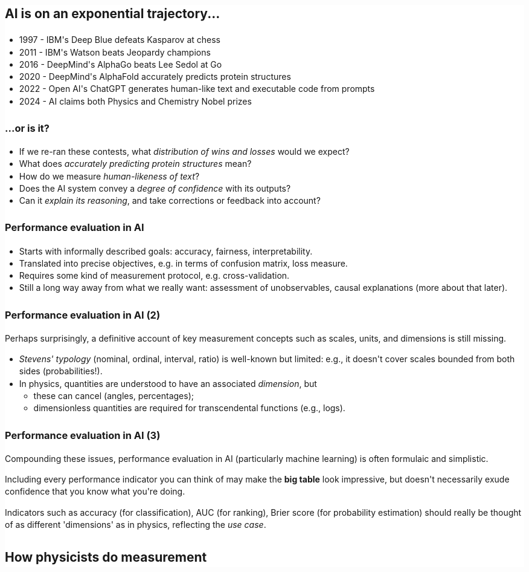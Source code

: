 ## AI is on an exponential trajectory...

- 1997 - IBM's Deep Blue defeats Kasparov at chess 
- 2011 - IBM's Watson beats Jeopardy champions 
- 2016 - DeepMind's AlphaGo beats Lee Sedol at Go 
- 2020 - DeepMind's AlphaFold accurately predicts protein structures 
- 2022 - Open AI's ChatGPT generates human-like text and executable code from prompts 
- 2024 - AI claims both Physics and Chemistry Nobel prizes 


### ...or is it? 

- If we re-ran these contests, what *distribution of wins and losses* would we expect? 
- What does *accurately predicting protein structures* mean? 
- How do we measure *human-likeness of text*? 
- Does the AI system convey a *degree of confidence* with its outputs? 
- Can it *explain its reasoning*, and take corrections or feedback into account? 


### Performance evaluation in AI

- Starts with informally described goals: accuracy, fairness, interpretability. 
- Translated into precise objectives, e.g. in terms of confusion matrix, loss measure.
- Requires some kind of measurement protocol, e.g. cross-validation. 
- Still a long way away from what we really want: assessment of unobservables, causal explanations (more about that later).


### Performance evaluation in AI (2)

Perhaps surprisingly, a definitive account of key measurement concepts such as scales, units, and dimensions is still missing. 
- *Stevens' typology* (nominal, ordinal, interval, ratio) is well-known but limited: e.g., it doesn't cover scales bounded from both sides (probabilities!). 
- In physics, quantities are understood to have an associated *dimension*, but 
	- these can cancel (angles, percentages); 
	- dimensionless quantities are required for transcendental functions (e.g., logs). 


### Performance evaluation in AI (3)

Compounding these issues, performance evaluation in AI (particularly machine learning) is often formulaic and simplistic. 

Including every performance indicator you can think of may make the **big table** look impressive, but doesn't necessarily exude confidence that you know what you're doing. 

Indicators such as accuracy (for classification), AUC (for ranking), Brier score (for probability estimation) should really be thought of as different 'dimensions' as in physics, reflecting the *use case*.


## How physicists do measurement

